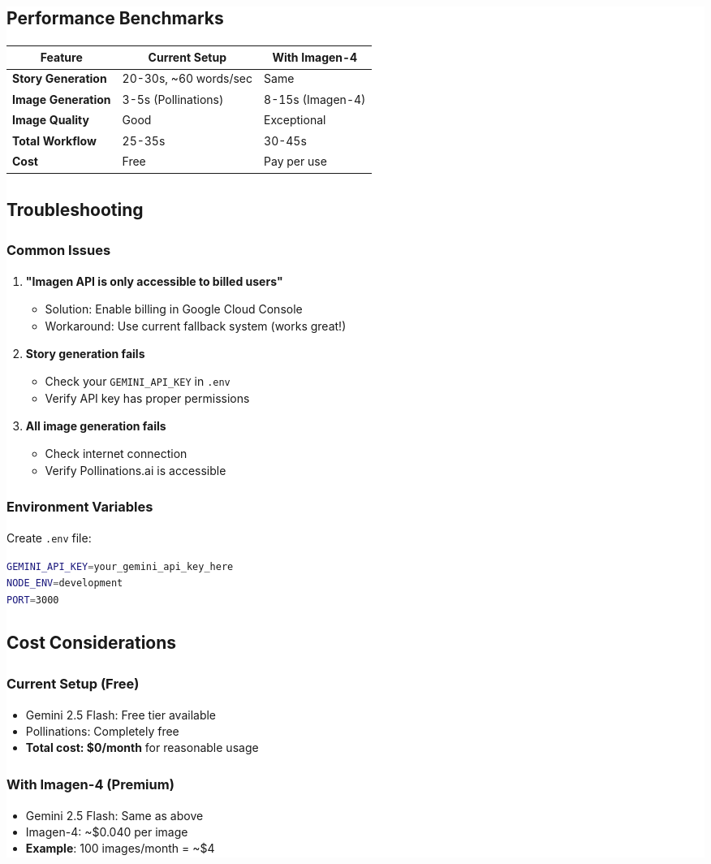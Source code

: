 ## Performance Benchmarks

| Feature | Current Setup | With Imagen-4 |
|---------|---------------|---------------|
| **Story Generation** | 20-30s, ~60 words/sec | Same |
| **Image Generation** | 3-5s (Pollinations) | 8-15s (Imagen-4) |
| **Image Quality** | Good | Exceptional |
| **Total Workflow** | 25-35s | 30-45s |
| **Cost** | Free | Pay per use |

## Troubleshooting

### Common Issues

1. **"Imagen API is only accessible to billed users"**
   - Solution: Enable billing in Google Cloud Console
   - Workaround: Use current fallback system (works great!)

2. **Story generation fails**
   - Check your `GEMINI_API_KEY` in `.env`
   - Verify API key has proper permissions

3. **All image generation fails**
   - Check internet connection
   - Verify Pollinations.ai is accessible

### Environment Variables

Create `.env` file:
```bash
GEMINI_API_KEY=your_gemini_api_key_here
NODE_ENV=development
PORT=3000
```

## Cost Considerations

### Current Setup (Free)
- Gemini 2.5 Flash: Free tier available
- Pollinations: Completely free
- **Total cost: $0/month** for reasonable usage

### With Imagen-4 (Premium)
- Gemini 2.5 Flash: Same as above
- Imagen-4: ~$0.040 per image
- **Example**: 100 images/month = ~$4
